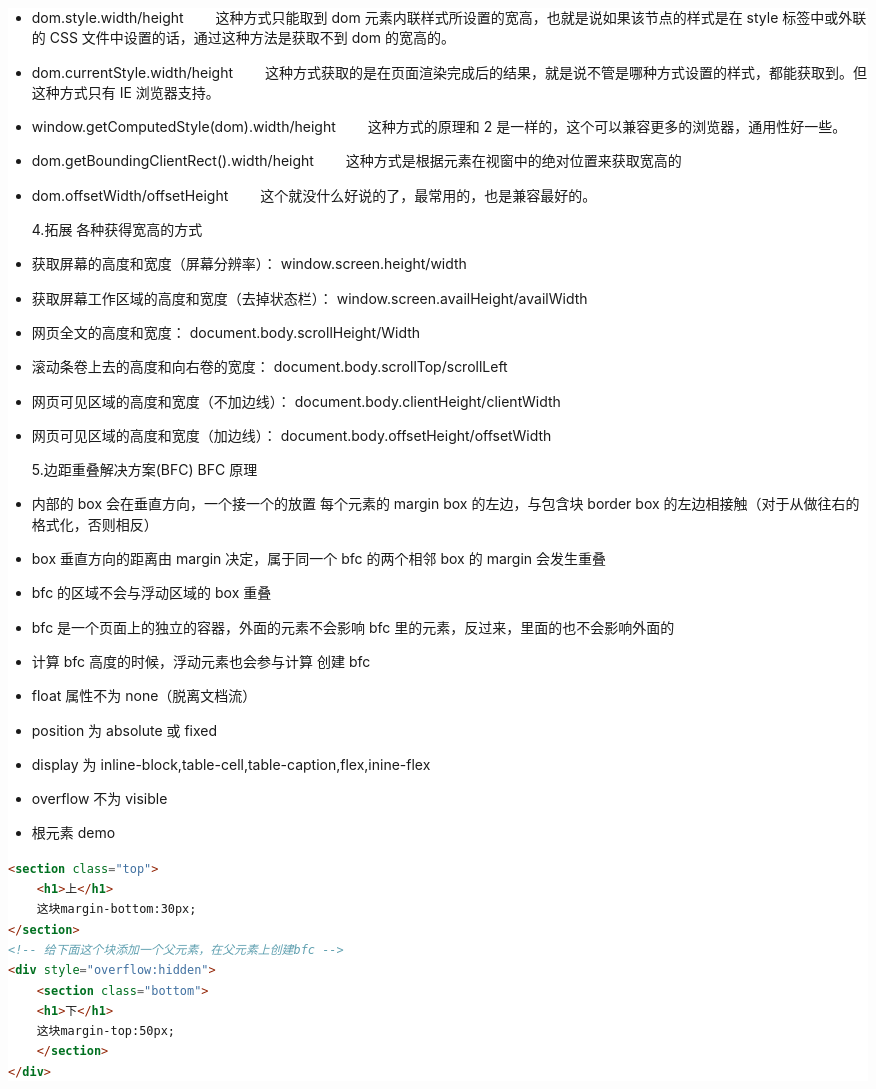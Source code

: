 - dom.style.width/height
  　　这种方式只能取到 dom 元素内联样式所设置的宽高，也就是说如果该节点的样式是在 style 标签中或外联的 CSS 文件中设置的话，通过这种方法是获取不到 dom 的宽高的。
- dom.currentStyle.width/height
  　　这种方式获取的是在页面渲染完成后的结果，就是说不管是哪种方式设置的样式，都能获取到。但这种方式只有 IE 浏览器支持。
- window.getComputedStyle(dom).width/height
  　　这种方式的原理和 2 是一样的，这个可以兼容更多的浏览器，通用性好一些。
- dom.getBoundingClientRect().width/height
  　　这种方式是根据元素在视窗中的绝对位置来获取宽高的
- dom.offsetWidth/offsetHeight
  　　这个就没什么好说的了，最常用的，也是兼容最好的。

  4.拓展 各种获得宽高的方式

- 获取屏幕的高度和宽度（屏幕分辨率）：
  window.screen.height/width
- 获取屏幕工作区域的高度和宽度（去掉状态栏）：
  window.screen.availHeight/availWidth
- 网页全文的高度和宽度：
  document.body.scrollHeight/Width
- 滚动条卷上去的高度和向右卷的宽度：
  document.body.scrollTop/scrollLeft
- 网页可见区域的高度和宽度（不加边线）：
  document.body.clientHeight/clientWidth
- 网页可见区域的高度和宽度（加边线）：
  document.body.offsetHeight/offsetWidth

  5.边距重叠解决方案(BFC)
  BFC 原理

- 内部的 box 会在垂直方向，一个接一个的放置
  每个元素的 margin box 的左边，与包含块 border box 的左边相接触（对于从做往右的格式化，否则相反）
- box 垂直方向的距离由 margin 决定，属于同一个 bfc 的两个相邻 box 的 margin 会发生重叠
- bfc 的区域不会与浮动区域的 box 重叠
- bfc 是一个页面上的独立的容器，外面的元素不会影响 bfc 里的元素，反过来，里面的也不会影响外面的
- 计算 bfc 高度的时候，浮动元素也会参与计算
  创建 bfc
- float 属性不为 none（脱离文档流）
- position 为 absolute 或 fixed
- display 为 inline-block,table-cell,table-caption,flex,inine-flex
- overflow 不为 visible
- 根元素
  demo

```html
<section class="top">
	<h1>上</h1>
	这块margin-bottom:30px;
</section>
<!-- 给下面这个块添加一个父元素，在父元素上创建bfc -->
<div style="overflow:hidden">
	<section class="bottom">
	<h1>下</h1>
	这块margin-top:50px;
	</section>
</div>
```
